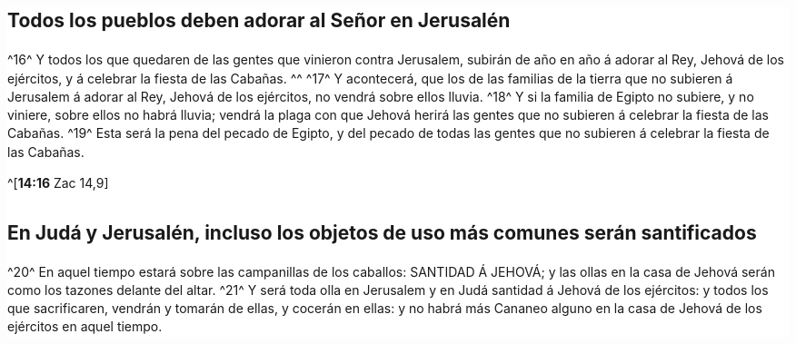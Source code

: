 
## Todos los pueblos deben adorar al Señor en Jerusalén
^16^ Y todos los que quedaren de las gentes que vinieron contra Jerusalem, subirán de año en año á adorar al Rey, Jehová de los ejércitos, y á celebrar la fiesta de las Cabañas. ^^ ^17^ Y acontecerá, que los de las familias de la tierra que no subieren á Jerusalem á adorar al Rey, Jehová de los ejércitos, no vendrá sobre ellos lluvia. ^18^ Y si la familia de Egipto no subiere, y no viniere, sobre ellos no habrá lluvia; vendrá la plaga con que Jehová herirá las gentes que no subieren á celebrar la fiesta de las Cabañas. ^19^ Esta será la pena del pecado de Egipto, y del pecado de todas las gentes que no subieren á celebrar la fiesta de las Cabañas. 

^[**14:16** Zac 14,9]

## En Judá y Jerusalén, incluso los objetos de uso más comunes serán santificados
^20^ En aquel tiempo estará sobre las campanillas de los caballos: SANTIDAD Á JEHOVÁ; y las ollas en la casa de Jehová serán como los tazones delante del altar. ^21^ Y será toda olla en Jerusalem y en Judá santidad á Jehová de los ejércitos: y todos los que sacrificaren, vendrán y tomarán de ellas, y cocerán en ellas: y no habrá más Cananeo alguno en la casa de Jehová de los ejércitos en aquel tiempo. 